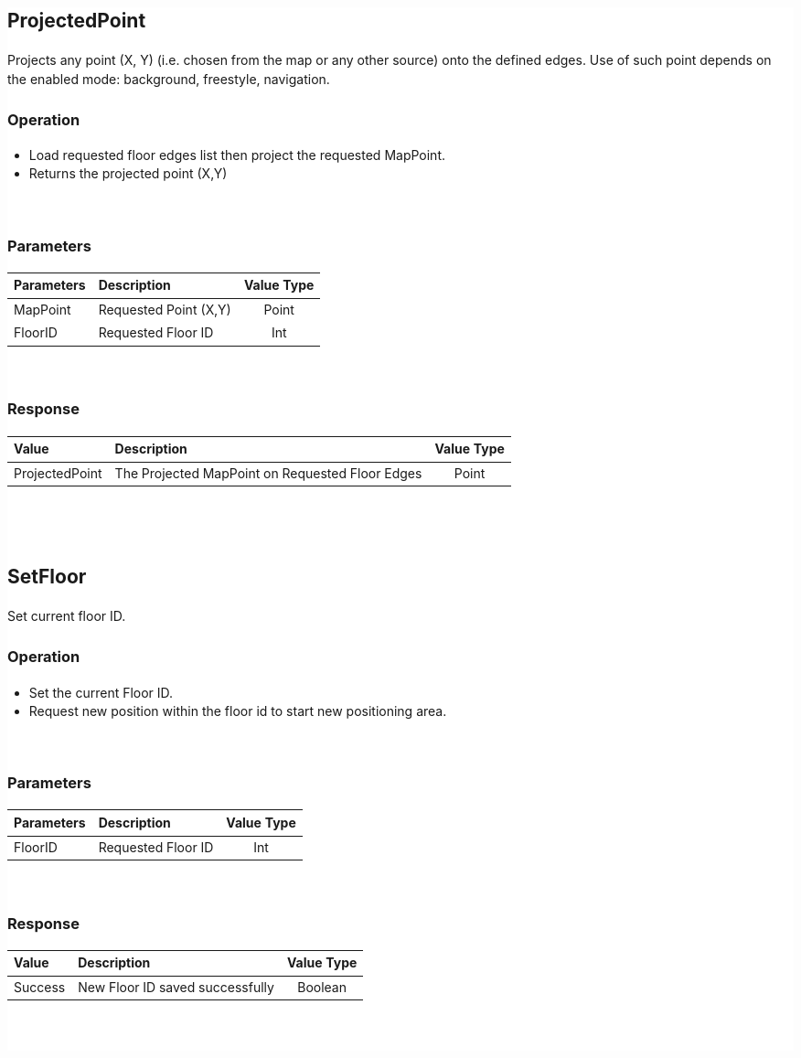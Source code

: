 ## ProjectedPoint
Projects any point \(X, Y) \(i.e. chosen from the map or any other source) onto the defined edges. Use of such point depends on the enabled mode: background, freestyle, navigation.
<br>

### Operation
 * Load requested floor edges list then project the requested MapPoint.
 * Returns the projected point \(X,Y)
<br>

### Parameters
| Parameters | Description | Value Type |
|:---|:---|:---:|
| MapPoint | Requested Point \(X,Y) | Point |
| FloorID | Requested Floor ID |Int|
<br>

### Response
| Value | Description | Value Type |
|:---|:---|:---:|
| ProjectedPoint | The Projected MapPoint on Requested Floor Edges | Point |

<br>
<br>

## SetFloor
Set current floor ID.
<br>

### Operation
 * Set the current Floor ID.
 * Request new position within the floor id to start new positioning area.
<br>

### Parameters
| Parameters | Description | Value Type |
|:---|:---|:---:|
| FloorID | Requested Floor ID |Int|
<br>

### Response
| Value | Description | Value Type |
|:---|:---|:---:|
| Success | New Floor ID saved successfully | Boolean |
<br>
<br>
